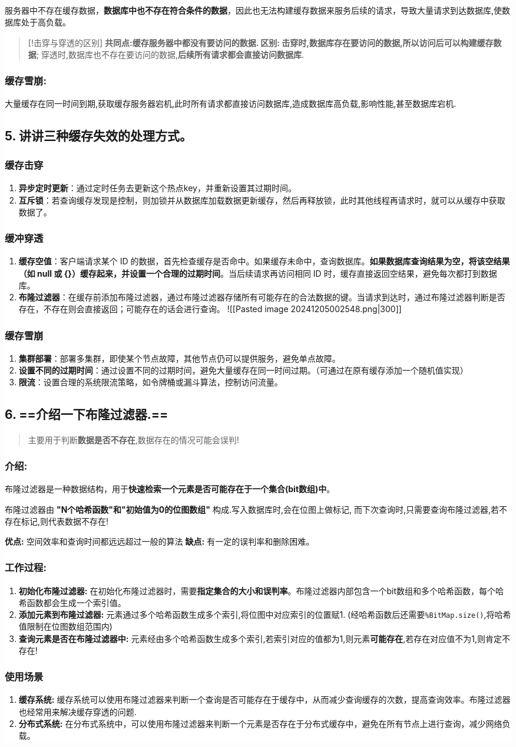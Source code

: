 服务器中不存在缓存数据，**数据库中也不存在符合条件的数据**，因此也无法构建缓存数据来服务后续的请求，导致大量请求到达数据库,使数据库处于高负载。

>[!击穿与穿透的区别]
>**共同点:**缓存服务器中都没有要访问的数据.
>**区别:**
>	击穿时,数据库存在要访问的数据,所以**访问后可以构建缓存数据**;
>	穿透时,数据库也不存在要访问的数据,**后续所有请求都会直接访问数据库**.
### 缓存雪崩:
大量缓存在同一时间到期,获取缓存服务器宕机,此时所有请求都直接访问数据库,造成数据库高负载,影响性能,甚至数据库宕机.
## 5. 讲讲三种缓存失效的处理方式。
### 缓存击穿
1. **异步定时更新**：通过定时任务去更新这个热点key，并重新设置其过期时间。
2. **互斥锁**：若查询缓存发现是控制，则加锁并从数据库加载数据更新缓存，然后再释放锁，此时其他线程再请求时，就可以从缓存中获取数据了。

### 缓冲穿透
1. **缓存空值**：客户端请求某个 ID 的数据，首先检查缓存是否命中。如果缓存未命中，查询数据库。**如果数据库查询结果为空，将该空结果（如 null 或 {}）缓存起来，并设置一个合理的过期时间**。当后续请求再访问相同 ID 时，缓存直接返回空结果，避免每次都打到数据库。
2. **布隆过滤器**：在缓存前添加布隆过滤器，通过布隆过滤器存储所有可能存在的合法数据的键。当请求到达时，通过布隆过滤器判断是否存在，不存在则会直接返回；可能存在的话会进行查询。
![[Pasted image 20241205002548.png|300]]
### 缓存雪崩
1. **集群部署**：部署多集群，即使某个节点故障，其他节点仍可以提供服务，避免单点故障。
2. **设置不同的过期时间**：通过设置不同的过期时间，避免大量缓存在同一时间过期。（可通过在原有缓存添加一个随机值实现）
3. **限流**：设置合理的系统限流策略，如令牌桶或漏斗算法，控制访问流量。
## 6. ==介绍一下布隆过滤器.==
>主要用于判断**数据是否不存在**,数据存在的情况可能会误判!

### **介绍:**
布隆过滤器是一种数据结构，用于**快速检索一个元素是否可能存在于一个集合(bit数组)中**。

布隆过滤器由 **"N个哈希函数"和"初始值为0的位图数组"** 构成.写入数据库时,会在位图上做标记, 而下次查询时,只需要查询布隆过滤器,若不存在标记,则代表数据不存在!

**优点:** 空间效率和查询时间都远远超过一般的算法
**缺点:** 有一定的误判率和删除困难。

### **工作过程:**
1. **初始化布隆过滤器:**
在初始化布隆过滤器时，需要**指定集合的大小和误判率**。布隆过滤器内部包含一个bit数组和多个哈希函数，每个哈希函数都会生成一个索引值。
2. **添加元素到布隆过滤器:**
元素通过多个哈希函数生成多个索引,将位图中对应索引的位置赋1.
	(经哈希函数后还需要`%BitMap.size()`,将哈希值限制在位图数组范围内)
3. **查询元素是否在布隆过滤器中:**
元素经由多个哈希函数生成多个索引,若索引对应的值都为1,则元素**可能存在**,若存在对应值不为1,则肯定不存在!

### 使用场景
1. **缓存系统:** 缓存系统可以使用布隆过滤器来判断一个查询是否可能存在于缓存中，从而减少查询缓存的次数，提高查询效率。布隆过滤器也经常用来解决缓存穿透的问题.
2. **分布式系统:** 在分布式系统中，可以使用布隆过滤器来判断一个元素是否存在于分布式缓存中，避免在所有节点上进行查询，减少网络负载。
